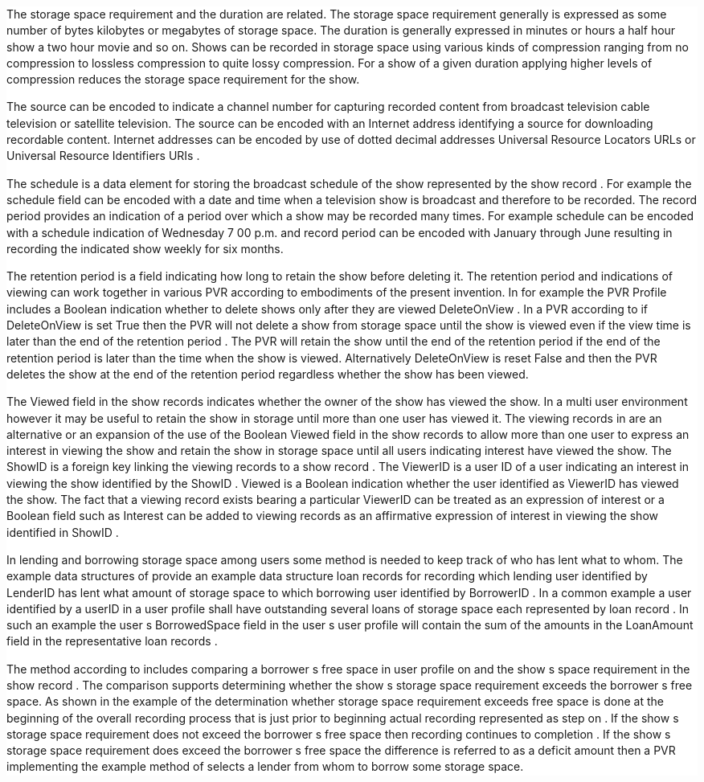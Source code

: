 The storage space requirement and the duration are related. The storage space requirement generally is expressed as some number of bytes kilobytes or megabytes of storage space. The duration is generally expressed in minutes or hours a half hour show a two hour movie and so on. Shows can be recorded in storage space using various kinds of compression ranging from no compression to lossless compression to quite lossy compression. For a show of a given duration applying higher levels of compression reduces the storage space requirement for the show.

The source can be encoded to indicate a channel number for capturing recorded content from broadcast television cable television or satellite television. The source can be encoded with an Internet address identifying a source for downloading recordable content. Internet addresses can be encoded by use of dotted decimal addresses Universal Resource Locators URLs or Universal Resource Identifiers URIs .

The schedule is a data element for storing the broadcast schedule of the show represented by the show record . For example the schedule field can be encoded with a date and time when a television show is broadcast and therefore to be recorded. The record period provides an indication of a period over which a show may be recorded many times. For example schedule can be encoded with a schedule indication of Wednesday 7 00 p.m. and record period can be encoded with January through June resulting in recording the indicated show weekly for six months.

The retention period is a field indicating how long to retain the show before deleting it. The retention period and indications of viewing can work together in various PVR according to embodiments of the present invention. In for example the PVR Profile includes a Boolean indication whether to delete shows only after they are viewed DeleteOnView . In a PVR according to if DeleteOnView is set True then the PVR will not delete a show from storage space until the show is viewed even if the view time is later than the end of the retention period . The PVR will retain the show until the end of the retention period if the end of the retention period is later than the time when the show is viewed. Alternatively DeleteOnView is reset False and then the PVR deletes the show at the end of the retention period regardless whether the show has been viewed.

The Viewed field in the show records indicates whether the owner of the show has viewed the show. In a multi user environment however it may be useful to retain the show in storage until more than one user has viewed it. The viewing records in are an alternative or an expansion of the use of the Boolean Viewed field in the show records to allow more than one user to express an interest in viewing the show and retain the show in storage space until all users indicating interest have viewed the show. The ShowID is a foreign key linking the viewing records to a show record . The ViewerID is a user ID of a user indicating an interest in viewing the show identified by the ShowID . Viewed is a Boolean indication whether the user identified as ViewerID has viewed the show. The fact that a viewing record exists bearing a particular ViewerID can be treated as an expression of interest or a Boolean field such as Interest can be added to viewing records as an affirmative expression of interest in viewing the show identified in ShowID .

In lending and borrowing storage space among users some method is needed to keep track of who has lent what to whom. The example data structures of provide an example data structure loan records for recording which lending user identified by LenderID has lent what amount of storage space to which borrowing user identified by BorrowerID . In a common example a user identified by a userID in a user profile shall have outstanding several loans of storage space each represented by loan record . In such an example the user s BorrowedSpace field in the user s user profile will contain the sum of the amounts in the LoanAmount field in the representative loan records .

The method according to includes comparing a borrower s free space in user profile on and the show s space requirement in the show record . The comparison supports determining whether the show s storage space requirement exceeds the borrower s free space. As shown in the example of the determination whether storage space requirement exceeds free space is done at the beginning of the overall recording process that is just prior to beginning actual recording represented as step on . If the show s storage space requirement does not exceed the borrower s free space then recording continues to completion . If the show s storage space requirement does exceed the borrower s free space the difference is referred to as a deficit amount then a PVR implementing the example method of selects a lender from whom to borrow some storage space.
